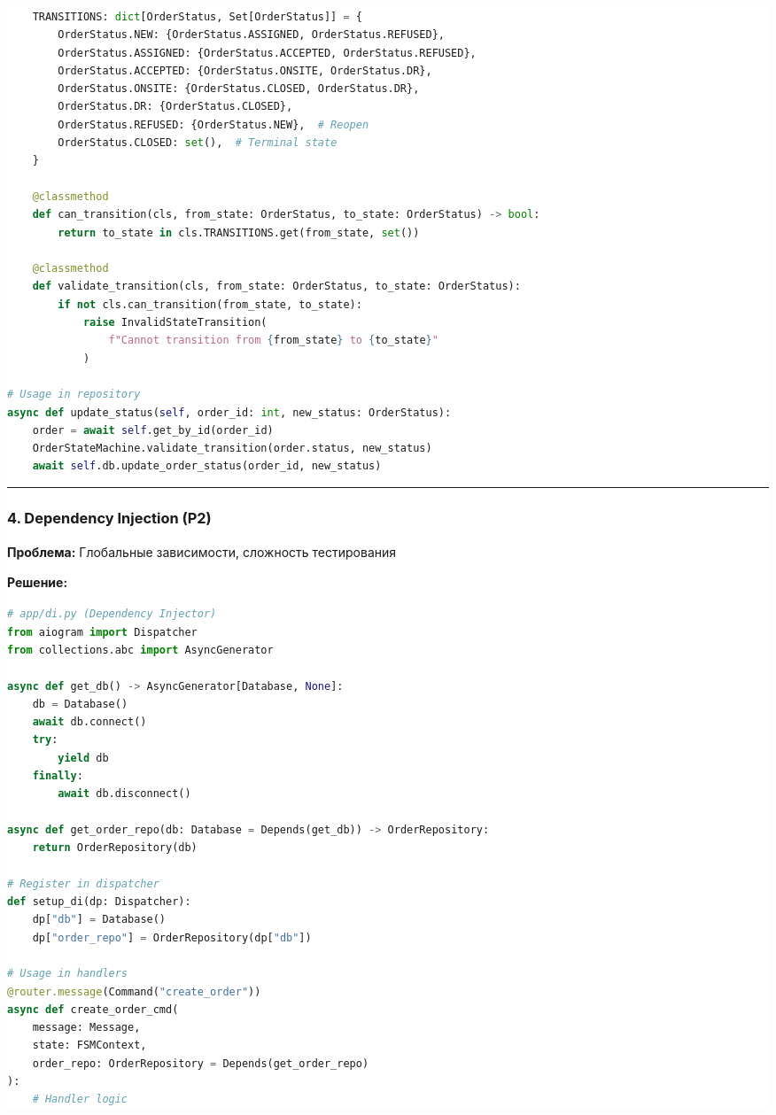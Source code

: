 ```python
    TRANSITIONS: dict[OrderStatus, Set[OrderStatus]] = {
        OrderStatus.NEW: {OrderStatus.ASSIGNED, OrderStatus.REFUSED},
        OrderStatus.ASSIGNED: {OrderStatus.ACCEPTED, OrderStatus.REFUSED},
        OrderStatus.ACCEPTED: {OrderStatus.ONSITE, OrderStatus.DR},
        OrderStatus.ONSITE: {OrderStatus.CLOSED, OrderStatus.DR},
        OrderStatus.DR: {OrderStatus.CLOSED},
        OrderStatus.REFUSED: {OrderStatus.NEW},  # Reopen
        OrderStatus.CLOSED: set(),  # Terminal state
    }

    @classmethod
    def can_transition(cls, from_state: OrderStatus, to_state: OrderStatus) -> bool:
        return to_state in cls.TRANSITIONS.get(from_state, set())

    @classmethod
    def validate_transition(cls, from_state: OrderStatus, to_state: OrderStatus):
        if not cls.can_transition(from_state, to_state):
            raise InvalidStateTransition(
                f"Cannot transition from {from_state} to {to_state}"
            )

# Usage in repository
async def update_status(self, order_id: int, new_status: OrderStatus):
    order = await self.get_by_id(order_id)
    OrderStateMachine.validate_transition(order.status, new_status)
    await self.db.update_order_status(order_id, new_status)
```

---

### 4. Dependency Injection (P2)

**Проблема:** Глобальные зависимости, сложность тестирования

**Решение:**
```python
# app/di.py (Dependency Injector)
from aiogram import Dispatcher
from collections.abc import AsyncGenerator

async def get_db() -> AsyncGenerator[Database, None]:
    db = Database()
    await db.connect()
    try:
        yield db
    finally:
        await db.disconnect()

async def get_order_repo(db: Database = Depends(get_db)) -> OrderRepository:
    return OrderRepository(db)

# Register in dispatcher
def setup_di(dp: Dispatcher):
    dp["db"] = Database()
    dp["order_repo"] = OrderRepository(dp["db"])

# Usage in handlers
@router.message(Command("create_order"))
async def create_order_cmd(
    message: Message,
    state: FSMContext,
    order_repo: OrderRepository = Depends(get_order_repo)
):
    # Handler logic
```